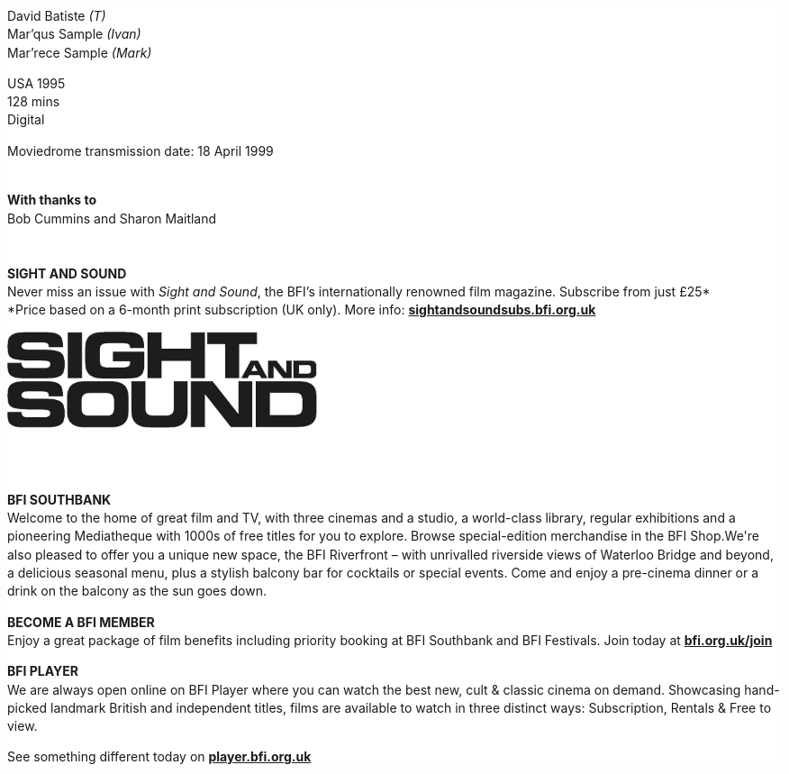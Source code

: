 David Batiste _(T)_  
Mar’qus Sample _(Ivan)_  
Mar’rece Sample _(Mark)_  

USA 1995  
128 mins  
Digital

Moviedrome transmission date: 18 April 1999
<br><br>

**With thanks to**   
Bob Cummins and Sharon Maitland
<br><br> 
<br>
**SIGHT AND SOUND**<br>
Never miss an issue with _Sight and Sound_, the BFI’s internationally renowned film magazine. Subscribe from just £25*<br>
*Price based on a 6-month print subscription (UK only). More info: [**sightandsoundsubs.bfi.org.uk**](https://sightandsoundsubs.bfi.org.uk/subscribe)

<img style="float: left;" src="/img/sight-and-sound.jpg" width="40%" height="40%"><br><br><br><br><br><br><br><br>

**BFI SOUTHBANK**  
Welcome to the home of great film and TV, with three cinemas and a studio, a world-class library, regular exhibitions and a pioneering Mediatheque with 1000s of free titles for you to explore. Browse special-edition merchandise in the BFI Shop.We&#39;re also pleased to offer you a unique new space, the BFI Riverfront – with unrivalled riverside views of Waterloo Bridge and beyond, a delicious seasonal menu, plus a stylish balcony bar for cocktails or special events. Come and enjoy a pre-cinema dinner or a drink on the balcony as the sun goes down.  

**BECOME A BFI MEMBER**  
Enjoy a great package of film benefits including priority booking at BFI Southbank and BFI Festivals. Join today at [**bfi.org.uk/join**](http://www.bfi.org.uk/join)  

**BFI PLAYER**  
 We are always open online on BFI Player where you can watch the best new, cult &amp; classic cinema on demand. Showcasing hand-picked landmark British and independent titles, films are available to watch in three distinct ways: Subscription, Rentals &amp; Free to view.  

See something different today on [**player.bfi.org.uk**](https://player.bfi.org.uk)  
